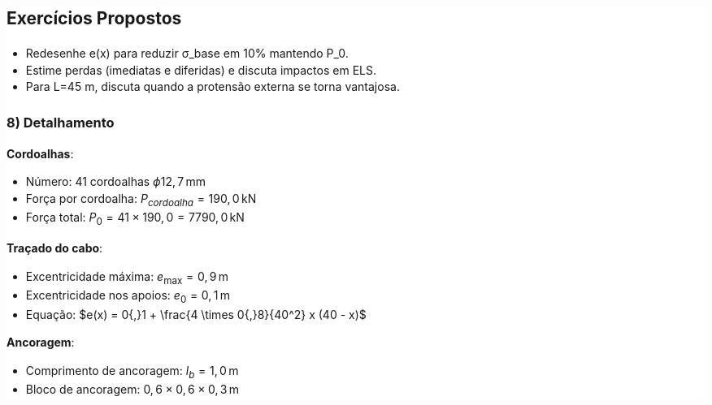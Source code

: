 ## Exercícios Propostos

- Redesenhe e(x) para reduzir σ_base em 10% mantendo P_0.
- Estime perdas (imediatas e diferidas) e discuta impactos em ELS.
- Para L=45 m, discuta quando a protensão externa se torna vantajosa.

### 8) Detalhamento

**Cordoalhas**:

- Número: 41 cordoalhas $\phi 12{,}7\,\mathrm{mm}$
- Força por cordoalha: $P_{cordoalha} = 190{,}0\,\mathrm{kN}$
- Força total: $P_0 = 41 \times 190{,}0 = 7790{,}0\,\mathrm{kN}$

**Traçado do cabo**:

- Excentricidade máxima: $e_{\max} = 0{,}9\,\mathrm{m}$
- Excentricidade nos apoios: $e_0 = 0{,}1\,\mathrm{m}$
- Equação: $e(x) = 0{,}1 + \frac{4 \times 0{,}8}{40^2} x (40 - x)$

**Ancoragem**:

- Comprimento de ancoragem: $l_b = 1{,}0\,\mathrm{m}$
- Bloco de ancoragem: $0{,}6 \times 0{,}6 \times 0{,}3\,\mathrm{m}$
